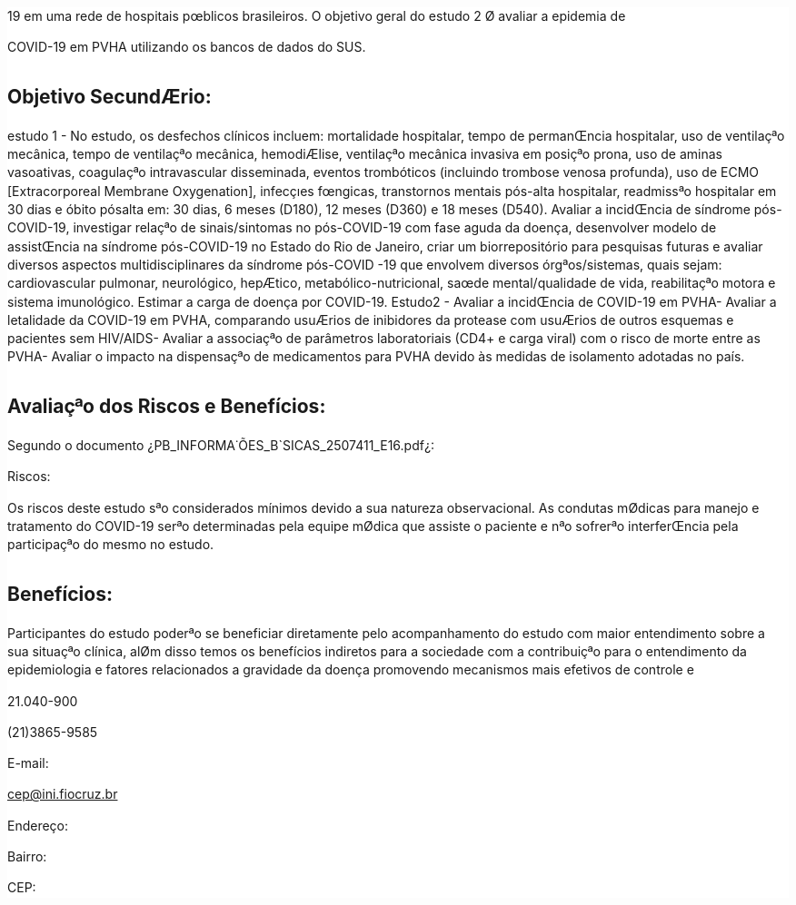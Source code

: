 19 em uma rede de hospitais pœblicos brasileiros. O objetivo geral do estudo 2 Ø avaliar a epidemia de

COVID-19 em PVHA utilizando os bancos de dados do SUS.

## Objetivo SecundÆrio:

estudo 1 - No estudo, os desfechos clínicos incluem: mortalidade hospitalar, tempo de permanŒncia hospitalar, uso de ventilaçªo mecânica, tempo de ventilaçªo mecânica, hemodiÆlise, ventilaçªo mecânica invasiva em posiçªo prona, uso de aminas vasoativas, coagulaçªo intravascular disseminada, eventos trombóticos (incluindo trombose venosa profunda), uso de ECMO [Extracorporeal Membrane Oxygenation], infecçıes fœngicas, transtornos mentais pós-alta hospitalar, readmissªo hospitalar em 30 dias e óbito pósalta em: 30 dias, 6 meses (D180), 12 meses (D360) e 18 meses (D540). Avaliar a incidŒncia de síndrome pós-COVID-19, investigar relaçªo de sinais/sintomas no pós-COVID-19 com fase aguda da doença, desenvolver modelo de assistŒncia na síndrome pós-COVID-19 no Estado do Rio de Janeiro, criar um biorrepositório para pesquisas futuras e avaliar diversos aspectos multidisciplinares da síndrome pós-COVID -19 que envolvem diversos órgªos/sistemas, quais sejam: cardiovascular pulmonar, neurológico, hepÆtico, metabólico-nutricional, saœde mental/qualidade de vida, reabilitaçªo motora e sistema imunológico. Estimar a carga de doença por COVID-19. Estudo2 - Avaliar a incidŒncia de COVID-19 em PVHA- Avaliar a letalidade da COVID-19 em PVHA, comparando usuÆrios de inibidores da protease com usuÆrios de outros esquemas e pacientes sem HIV/AIDS- Avaliar a associaçªo de parâmetros laboratoriais (CD4+ e carga viral) com o risco de morte entre as PVHA- Avaliar o impacto na dispensaçªo de medicamentos para PVHA devido às medidas de isolamento adotadas no país.

## Avaliaçªo dos Riscos e Benefícios:

Segundo o documento ¿PB\_INFORMA˙ÕES\_B`SICAS\_2507411\_E16.pdf¿:

Riscos:

Os riscos deste estudo sªo considerados mínimos devido a sua natureza observacional. As condutas mØdicas para manejo e tratamento do COVID-19 serªo determinadas pela equipe mØdica que assiste o paciente e nªo sofrerªo interferŒncia pela participaçªo do mesmo no estudo.

## Benefícios:

Participantes do estudo poderªo se beneficiar diretamente pelo acompanhamento do estudo com maior entendimento sobre a sua situaçªo clínica, alØm disso temos os benefícios indiretos para a sociedade com a contribuiçªo para o entendimento da epidemiologia e fatores relacionados a gravidade da doença promovendo mecanismos mais efetivos de controle e

21.040-900

(21)3865-9585

E-mail:

cep@ini.fiocruz.br

Endereço:

Bairro:

CEP:
